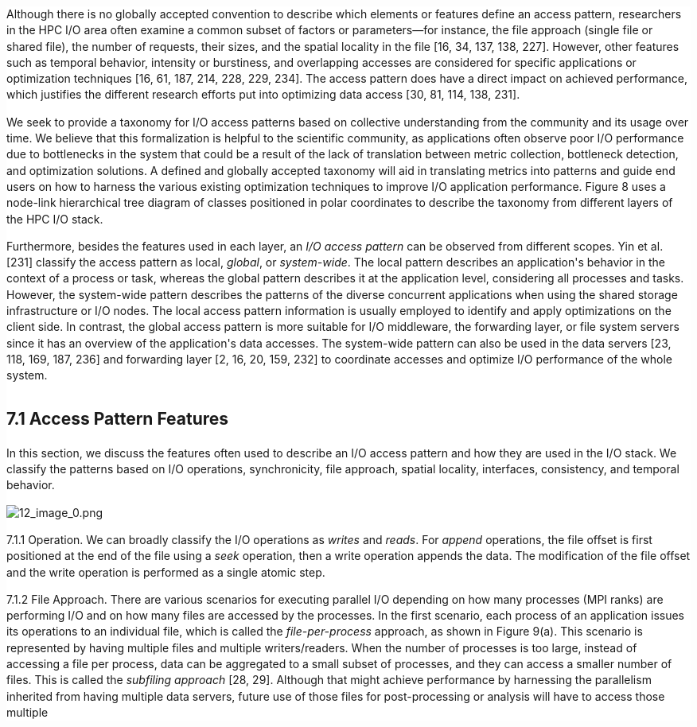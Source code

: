 Although there is no globally accepted convention to describe which elements or features define an access pattern, researchers in the HPC I/O area often examine a common subset of factors or parameters—for instance, the file approach (single file or shared file), the number of requests, their sizes, and the spatial locality in the file [16, 34, 137, 138, 227]. However, other features such as temporal behavior, intensity or burstiness, and overlapping accesses are considered for specific applications or optimization techniques [16, 61, 187, 214, 228, 229, 234]. The access pattern does have a direct impact on achieved performance, which justifies the different research efforts put into optimizing data access [30, 81, 114, 138, 231].

We seek to provide a taxonomy for I/O access patterns based on collective understanding from the community and its usage over time. We believe that this formalization is helpful to the scientific community, as applications often observe poor I/O performance due to bottlenecks in the system that could be a result of the lack of translation between metric collection, bottleneck detection, and optimization solutions. A defined and globally accepted taxonomy will aid in translating metrics into patterns and guide end users on how to harness the various existing optimization techniques to improve I/O application performance. Figure 8 uses a node-link hierarchical tree diagram of classes positioned in polar coordinates to describe the taxonomy from different layers of the HPC I/O stack.

Furthermore, besides the features used in each layer, an *I/O access pattern* can be observed from different scopes. Yin et al. [231] classify the access pattern as local, *global*, or *system-wide*. The local pattern describes an application's behavior in the context of a process or task, whereas the global pattern describes it at the application level, considering all processes and tasks. However, the system-wide pattern describes the patterns of the diverse concurrent applications when using the shared storage infrastructure or I/O nodes. The local access pattern information is usually employed to identify and apply optimizations on the client side. In contrast, the global access pattern is more suitable for I/O middleware, the forwarding layer, or file system servers since it has an overview of the application's data accesses. The system-wide pattern can also be used in the data servers [23, 118, 169, 187, 236] and forwarding layer [2, 16, 20, 159, 232] to coordinate accesses and optimize I/O performance of the whole system.

## 7.1 Access Pattern Features

In this section, we discuss the features often used to describe an I/O access pattern and how they are used in the I/O stack. We classify the patterns based on I/O operations, synchronicity, file approach, spatial locality, interfaces, consistency, and temporal behavior.

![12_image_0.png](12_image_0.png)

7.1.1 Operation. We can broadly classify the I/O operations as *writes* and *reads*. For *append* operations, the file offset is first positioned at the end of the file using a *seek* operation, then a write operation appends the data. The modification of the file offset and the write operation is performed as a single atomic step.

7.1.2 File Approach. There are various scenarios for executing parallel I/O depending on how many processes (MPI ranks) are performing I/O and on how many files are accessed by the processes. In the first scenario, each process of an application issues its operations to an individual file, which is called the *file-per-process* approach, as shown in Figure 9(a). This scenario is represented by having multiple files and multiple writers/readers. When the number of processes is too large, instead of accessing a file per process, data can be aggregated to a small subset of processes, and they can access a smaller number of files. This is called the *subfiling approach* [28, 29]. Although that might achieve performance by harnessing the parallelism inherited from having multiple data servers, future use of those files for post-processing or analysis will have to access those multiple
